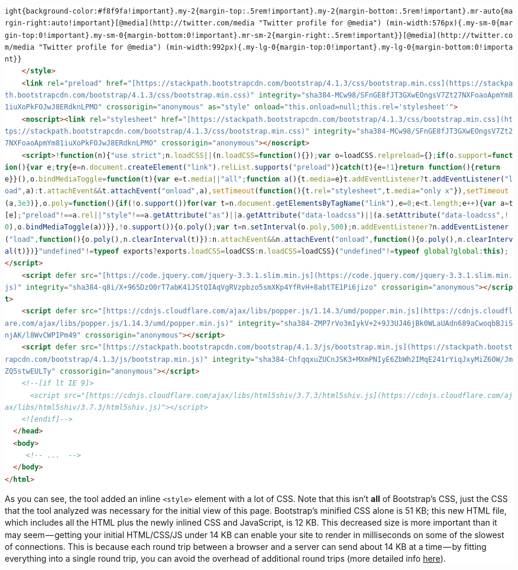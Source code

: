 ```html
ight{background-color:#f8f9fa!important}.my-2{margin-top:.5rem!important}.my-2{margin-bottom:.5rem!important}.mr-auto{margin-right:auto!important}[@media](http://twitter.com/media "Twitter profile for @media") (min-width:576px){.my-sm-0{margin-top:0!important}.my-sm-0{margin-bottom:0!important}.mr-sm-2{margin-right:.5rem!important}}[@media](http://twitter.com/media "Twitter profile for @media") (min-width:992px){.my-lg-0{margin-top:0!important}.my-lg-0{margin-bottom:0!important}}  
    </style>  
    <link rel="preload" href="[https://stackpath.bootstrapcdn.com/bootstrap/4.1.3/css/bootstrap.min.css](https://stackpath.bootstrapcdn.com/bootstrap/4.1.3/css/bootstrap.min.css)" integrity="sha384-MCw98/SFnGE8fJT3GXwEOngsV7Zt27NXFoaoApmYm81iuXoPkFOJwJ8ERdknLPMO" crossorigin="anonymous" as="style" onload="this.onload=null;this.rel='stylesheet'">  
    <noscript><link rel="stylesheet" href="[https://stackpath.bootstrapcdn.com/bootstrap/4.1.3/css/bootstrap.min.css](https://stackpath.bootstrapcdn.com/bootstrap/4.1.3/css/bootstrap.min.css)" integrity="sha384-MCw98/SFnGE8fJT3GXwEOngsV7Zt27NXFoaoApmYm81iuXoPkFOJwJ8ERdknLPMO" crossorigin="anonymous"></noscript>  
    <script>!function(n){"use strict";n.loadCSS||(n.loadCSS=function(){});var o=loadCSS.relpreload={};if(o.support=function(){var e;try{e=n.document.createElement("link").relList.supports("preload")}catch(t){e=!1}return function(){return e}}(),o.bindMediaToggle=function(t){var e=t.media||"all";function a(){t.media=e}t.addEventListener?t.addEventListener("load",a):t.attachEvent&&t.attachEvent("onload",a),setTimeout(function(){t.rel="stylesheet",t.media="only x"}),setTimeout(a,3e3)},o.poly=function(){if(!o.support())for(var t=n.document.getElementsByTagName("link"),e=0;e<t.length;e++){var a=t[e];"preload"!==a.rel||"style"!==a.getAttribute("as")||a.getAttribute("data-loadcss")||(a.setAttribute("data-loadcss",!0),o.bindMediaToggle(a))}},!o.support()){o.poly();var t=n.setInterval(o.poly,500);n.addEventListener?n.addEventListener("load",function(){o.poly(),n.clearInterval(t)}):n.attachEvent&&n.attachEvent("onload",function(){o.poly(),n.clearInterval(t)})}"undefined"!=typeof exports?exports.loadCSS=loadCSS:n.loadCSS=loadCSS}("undefined"!=typeof global?global:this);</script>  
    <script defer src="[https://code.jquery.com/jquery-3.3.1.slim.min.js](https://code.jquery.com/jquery-3.3.1.slim.min.js)" integrity="sha384-q8i/X+965DzO0rT7abK41JStQIAqVgRVzpbzo5smXKp4YfRvH+8abtTE1Pi6jizo" crossorigin="anonymous"></script>  
    <script defer src="[https://cdnjs.cloudflare.com/ajax/libs/popper.js/1.14.3/umd/popper.min.js](https://cdnjs.cloudflare.com/ajax/libs/popper.js/1.14.3/umd/popper.min.js)" integrity="sha384-ZMP7rVo3mIykV+2+9J3UJ46jBk0WLaUAdn689aCwoqbBJiSnjAK/l8WvCWPIPm49" crossorigin="anonymous"></script>  
    <script defer src="[https://stackpath.bootstrapcdn.com/bootstrap/4.1.3/js/bootstrap.min.js](https://stackpath.bootstrapcdn.com/bootstrap/4.1.3/js/bootstrap.min.js)" integrity="sha384-ChfqqxuZUCnJSK3+MXmPNIyE6ZbWh2IMqE241rYiqJxyMiZ6OW/JmZQ5stwEULTy" crossorigin="anonymous"></script>  
    <!--[if lt IE 9]>  
      <script src="[https://cdnjs.cloudflare.com/ajax/libs/html5shiv/3.7.3/html5shiv.js](https://cdnjs.cloudflare.com/ajax/libs/html5shiv/3.7.3/html5shiv.js)"></script>  
    <![endif]-->  
  </head>  
  <body>
     <!-- ...  -->
  </body>  
</html>
```

As you can see, the tool added an inline `<style>` element with a lot of CSS. Note that this isn’t **all** of Bootstrap’s CSS, just the CSS that the tool analyzed was necessary for the initial view of this page. Bootstrap’s minified CSS alone is 51 KB; this new HTML file, which includes all the HTML plus the newly inlined CSS and JavaScript, is 12 KB. This decreased size is more important than it may seem — getting your initial HTML/CSS/JS under 14 KB can enable your site to render in milliseconds on some of the slowest of connections. This is because each round trip between a browser and a server can send about 14 KB at a time — by fitting everything into a single round trip, you can avoid the overhead of additional round trips (more detailed info [here](https://developers.google.com/speed/docs/insights/mobile)).
